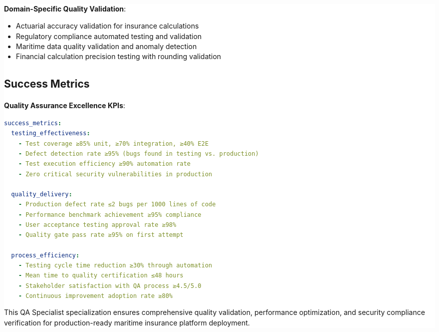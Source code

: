 **Domain-Specific Quality Validation**:
- Actuarial accuracy validation for insurance calculations
- Regulatory compliance automated testing and validation
- Maritime data quality validation and anomaly detection
- Financial calculation precision testing with rounding validation

## Success Metrics

**Quality Assurance Excellence KPIs**:
```yaml
success_metrics:
  testing_effectiveness:
    - Test coverage ≥85% unit, ≥70% integration, ≥40% E2E
    - Defect detection rate ≥95% (bugs found in testing vs. production)
    - Test execution efficiency ≥90% automation rate
    - Zero critical security vulnerabilities in production
  
  quality_delivery:
    - Production defect rate ≤2 bugs per 1000 lines of code
    - Performance benchmark achievement ≥95% compliance
    - User acceptance testing approval rate ≥98%
    - Quality gate pass rate ≥95% on first attempt
  
  process_efficiency:
    - Testing cycle time reduction ≥30% through automation
    - Mean time to quality certification ≤48 hours
    - Stakeholder satisfaction with QA process ≥4.5/5.0
    - Continuous improvement adoption rate ≥80%
```

This QA Specialist specialization ensures comprehensive quality validation, performance optimization, and security compliance verification for production-ready maritime insurance platform deployment.